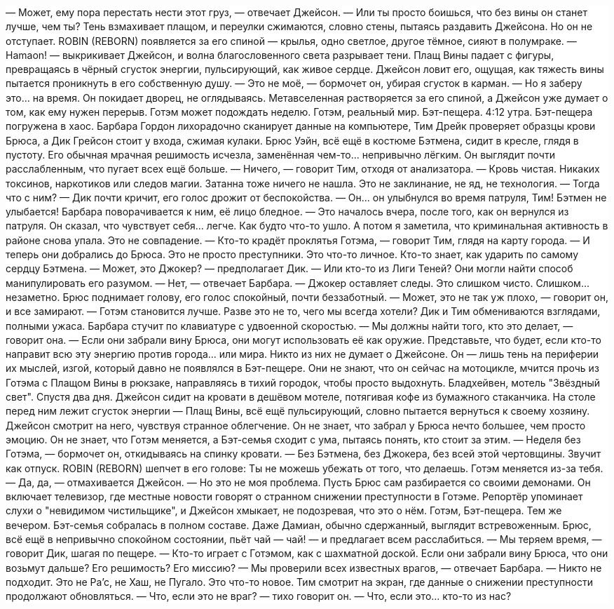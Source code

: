 — Может, ему пора перестать нести этот груз, — отвечает Джейсон. — Или ты просто боишься, что без вины он станет лучше, чем ты?
Тень взмахивает плащом, и переулки сжимаются, словно стены, пытаясь раздавить Джейсона. Но он не отступает. ROBIN (REBORN) появляется за его спиной — крылья, одно светлое, другое тёмное, сияют в полумраке.
— Hamaon! — выкрикивает Джейсон, и волна благословенного света разрывает тени. Плащ Вины падает с фигуры, превращаясь в чёрный сгусток энергии, пульсирующий, как живое сердце. Джейсон ловит его, ощущая, как тяжесть вины пытается проникнуть в его собственную душу.
— Это не моё, — бормочет он, убирая сгусток в карман. — Но я заберу это... на время.
Он покидает дворец, не оглядываясь. Метавселенная растворяется за его спиной, а Джейсон уже думает о том, как ему нужен перерыв. Готэм может подождать неделю.
Готэм, реальный мир. Бэт-пещера. 4:12 утра.
Бэт-пещера погружена в хаос. Барбара Гордон лихорадочно сканирует данные на компьютере, Тим Дрейк проверяет образцы крови Брюса, а Дик Грейсон стоит у входа, сжимая кулаки. Брюс Уэйн, всё ещё в костюме Бэтмена, сидит в кресле, глядя в пустоту. Его обычная мрачная решимость исчезла, заменённая чем-то... непривычно лёгким. Он выглядит почти расслабленным, что пугает всех ещё больше.
— Ничего, — говорит Тим, отходя от анализатора. — Кровь чистая. Никаких токсинов, наркотиков или следов магии. Затанна тоже ничего не нашла. Это не заклинание, не яд, не технология.
— Тогда что с ним? — Дик почти кричит, его голос дрожит от беспокойства. — Он... он улыбнулся во время патруля, Тим! Бэтмен не улыбается!
Барбара поворачивается к ним, её лицо бледное.
— Это началось вчера, после того, как он вернулся из патруля. Он сказал, что чувствует себя... легче. Как будто что-то ушло. А потом я заметила, что криминальная активность в районе снова упала. Это не совпадение.
— Кто-то крадёт проклятья Готэма, — говорит Тим, глядя на карту города. — И теперь они добрались до Брюса. Это не просто преступники. Это что-то личное. Кто-то знает, как ударить по самому сердцу Бэтмена.
— Может, это Джокер? — предполагает Дик. — Или кто-то из Лиги Теней? Они могли найти способ манипулировать его разумом.
— Нет, — отвечает Барбара. — Джокер оставляет следы. Это слишком чисто. Слишком... незаметно.
Брюс поднимает голову, его голос спокойный, почти беззаботный.
— Может, это не так уж плохо, — говорит он, и все замирают. — Готэм становится лучше. Разве это не то, чего мы всегда хотели?
Дик и Тим обмениваются взглядами, полными ужаса. Барбара стучит по клавиатуре с удвоенной скоростью.
— Мы должны найти того, кто это делает, — говорит она. — Если они забрали вину Брюса, они могут использовать её как оружие. Представьте, что будет, если кто-то направит всю эту энергию против города... или мира.
Никто из них не думает о Джейсоне. Он — лишь тень на периферии их мыслей, изгой, который давно не появлялся в Бэт-пещере. Они не знают, что он сейчас на мотоцикле, мчится прочь из Готэма с Плащом Вины в рюкзаке, направляясь в тихий городок, чтобы просто выдохнуть.
Бладхейвен, мотель "Звёздный свет". Спустя два дня.
Джейсон сидит на кровати в дешёвом мотеле, потягивая кофе из бумажного стаканчика. На столе перед ним лежит сгусток энергии — Плащ Вины, всё ещё пульсирующий, словно пытается вернуться к своему хозяину. Джейсон смотрит на него, чувствуя странное облегчение. Он не знает, что забрал у Брюса нечто большее, чем просто эмоцию. Он не знает, что Готэм меняется, а Бэт-семья сходит с ума, пытаясь понять, кто стоит за этим.
— Неделя без Готэма, — бормочет он, откидываясь на спинку кровати. — Без Бэтмена, без Джокера, без всей этой чертовщины. Звучит как отпуск.
ROBIN (REBORN) шепчет в его голове: Ты не можешь убежать от того, что делаешь. Готэм меняется из-за тебя.
— Да, да, — отмахивается Джейсон. — Но это не моя проблема. Пусть Брюс сам разбирается со своими демонами.
Он включает телевизор, где местные новости говорят о странном снижении преступности в Готэме. Репортёр упоминает слухи о "невидимом чистильщике", и Джейсон хмыкает, не подозревая, что это о нём.
Готэм, Бэт-пещера. Тем же вечером.
Бэт-семья собралась в полном составе. Даже Дамиан, обычно сдержанный, выглядит встревоженным. Брюс, всё ещё в непривычно спокойном состоянии, пьёт чай — чай! — и предлагает всем расслабиться.
— Мы теряем время, — говорит Дик, шагая по пещере. — Кто-то играет с Готэмом, как с шахматной доской. Если они забрали вину Брюса, что они возьмут дальше? Его решимость? Его миссию?
— Мы проверили всех известных врагов, — отвечает Барбара. — Никто не подходит. Это не Ра’с, не Хаш, не Пугало. Это что-то новое.
Тим смотрит на экран, где данные о снижении преступности продолжают обновляться.
— Что, если это не враг? — тихо говорит он. — Что, если это... кто-то из нас?
